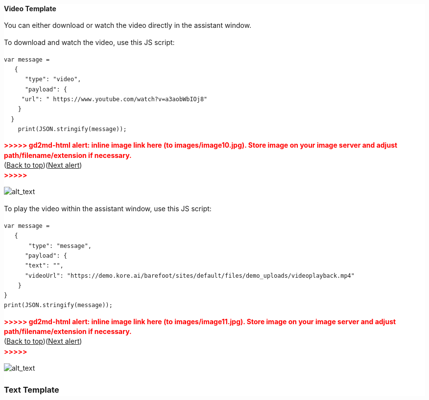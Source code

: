 
**Video Template**

You can either download or watch the video directly in the assistant window.

To download and watch the video, use this JS script:


```
var message =
   {
      "type": "video",
      "payload": {
     "url": " https://www.youtube.com/watch?v=a3aobWbIOj8"
    }
  }
    print(JSON.stringify(message));
```




<p id="gdcalert10" ><span style="color: red; font-weight: bold">>>>>>  gd2md-html alert: inline image link here (to images/image10.jpg). Store image on your image server and adjust path/filename/extension if necessary. </span><br>(<a href="#">Back to top</a>)(<a href="#gdcalert11">Next alert</a>)<br><span style="color: red; font-weight: bold">>>>>> </span></p>


![alt_text](images/image10.jpg "image_tooltip")


To play the video within the assistant window, use this JS script:


```
var message =
   {
       "type": "message",
      "payload": {
      "text": "",
      "videoUrl": "https://demo.kore.ai/barefoot/sites/default/files/demo_uploads/videoplayback.mp4"
    }
}
print(JSON.stringify(message));
```




<p id="gdcalert11" ><span style="color: red; font-weight: bold">>>>>>  gd2md-html alert: inline image link here (to images/image11.jpg). Store image on your image server and adjust path/filename/extension if necessary. </span><br>(<a href="#">Back to top</a>)(<a href="#gdcalert12">Next alert</a>)<br><span style="color: red; font-weight: bold">>>>>> </span></p>


![alt_text](images/image11.jpg "image_tooltip")



### Text Template
